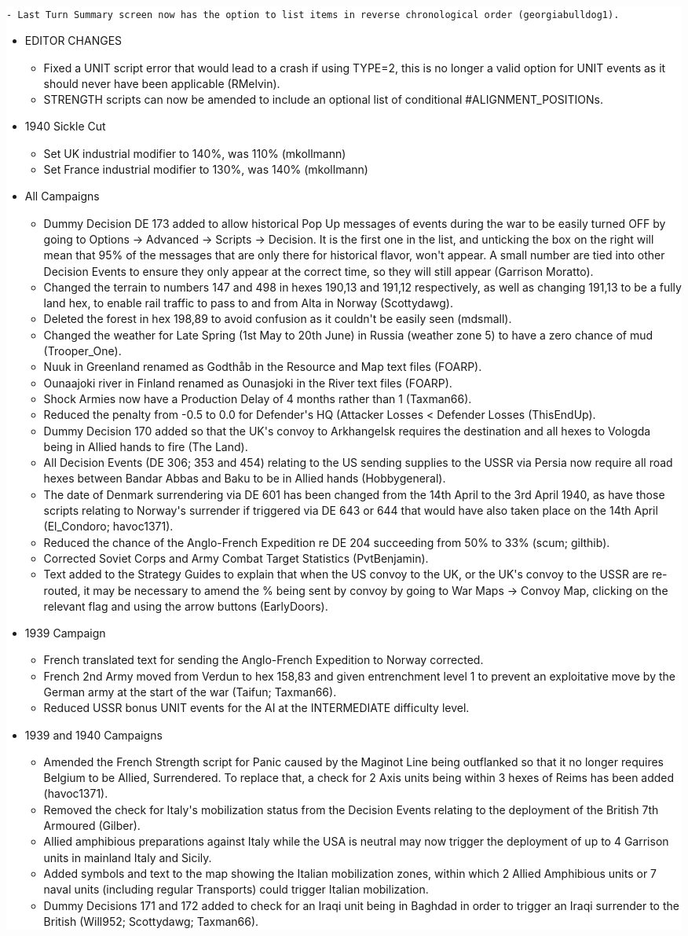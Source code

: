     - Last Turn Summary screen now has the option to list items in reverse chronological order (georgiabulldog1).

- EDITOR CHANGES
    - Fixed a UNIT script error that would lead to a crash if using TYPE=2, this is no longer a valid option for UNIT events as it should never have been applicable (RMelvin).
    - STRENGTH scripts can now be amended to include an optional list of conditional #ALIGNMENT_POSITIONs.

- 1940 Sickle Cut
    - Set UK industrial modifier to 140%, was 110% (mkollmann)
    - Set France industrial modifier to 130%, was 140% (mkollmann)

- All Campaigns
    - Dummy Decision DE 173 added to allow historical Pop Up messages of events during the war to be easily turned OFF by going to Options -> Advanced -> Scripts -> Decision. It is the first one in the list,
    and unticking the box on the right will mean that 95% of the messages that are only there for historical flavor, won't appear. A small number are tied into other Decision Events to ensure they only
    appear at the correct time, so they will still appear (Garrison Moratto).
    - Changed the terrain to numbers 147 and 498 in hexes 190,13 and 191,12 respectively, as well as changing 191,13 to be a fully land hex, to enable rail traffic to pass to and from Alta in Norway (Scottydawg).
    - Deleted the forest in hex 198,89 to avoid confusion as it couldn't be easily seen (mdsmall).
    - Changed the weather for Late Spring (1st May to 20th June) in Russia (weather zone 5) to have a zero chance of mud (Trooper_One).
    - Nuuk in Greenland renamed as Godthåb in the Resource and Map text files (FOARP).
    - Ounaajoki river in Finland renamed as Ounasjoki in the River text files (FOARP).
    - Shock Armies now have a Production Delay of 4 months rather than 1 (Taxman66).
    - Reduced the penalty from -0.5 to 0.0 for Defender's HQ (Attacker Losses < Defender Losses (ThisEndUp).
    - Dummy Decision 170 added so that the UK's convoy to Arkhangelsk requires the destination and all hexes to Vologda being in Allied hands to fire (The Land).
    - All Decision Events (DE 306; 353 and 454) relating to the US sending supplies to the USSR via Persia now require all road hexes between Bandar Abbas and Baku to be in Allied hands (Hobbygeneral).
    - The date of Denmark surrendering via DE 601 has been changed from the 14th April to the 3rd April 1940, as have those scripts relating to Norway's surrender if triggered via DE 643 or 644 that would have also taken place on the 14th April (El_Condoro; havoc1371).
    - Reduced the chance of the Anglo-French Expedition re DE 204 succeeding from 50% to 33% (scum; gilthib).
    - Corrected Soviet Corps and Army Combat Target Statistics (PvtBenjamin).
    - Text added to the Strategy Guides to explain that when the US convoy to the UK, or the UK's convoy to the USSR are re-routed, it may be necessary to amend the % being sent by convoy by going to War Maps -> Convoy Map,
    clicking on the relevant flag and using the arrow buttons (EarlyDoors).

- 1939 Campaign
    - French translated text for sending the Anglo-French Expedition to Norway corrected.
    - French 2nd Army moved from Verdun to hex 158,83 and given entrenchment level 1 to prevent an exploitative move by the German army at the start of the war (Taifun; Taxman66).
    - Reduced USSR bonus UNIT events for the AI at the INTERMEDIATE difficulty level.

- 1939 and 1940 Campaigns
    - Amended the French Strength script for Panic caused by the Maginot Line being outflanked so that it no longer requires Belgium to be Allied, Surrendered. To replace that,
    a check for 2 Axis units being within 3 hexes of Reims has been added (havoc1371).
    - Removed the check for Italy's mobilization status from the Decision Events relating to the deployment of the British 7th Armoured (Gilber).
    - Allied amphibious preparations against Italy while the USA is neutral may now trigger the deployment of up to 4 Garrison units in mainland Italy and Sicily.
    - Added symbols and text to the map showing the Italian mobilization zones, within which 2 Allied Amphibious units or 7 naval units (including regular Transports) could trigger Italian mobilization.
    - Dummy Decisions 171 and 172 added to check for an Iraqi unit being in Baghdad in order to trigger an Iraqi surrender to the British (Will952; Scottydawg; Taxman66).